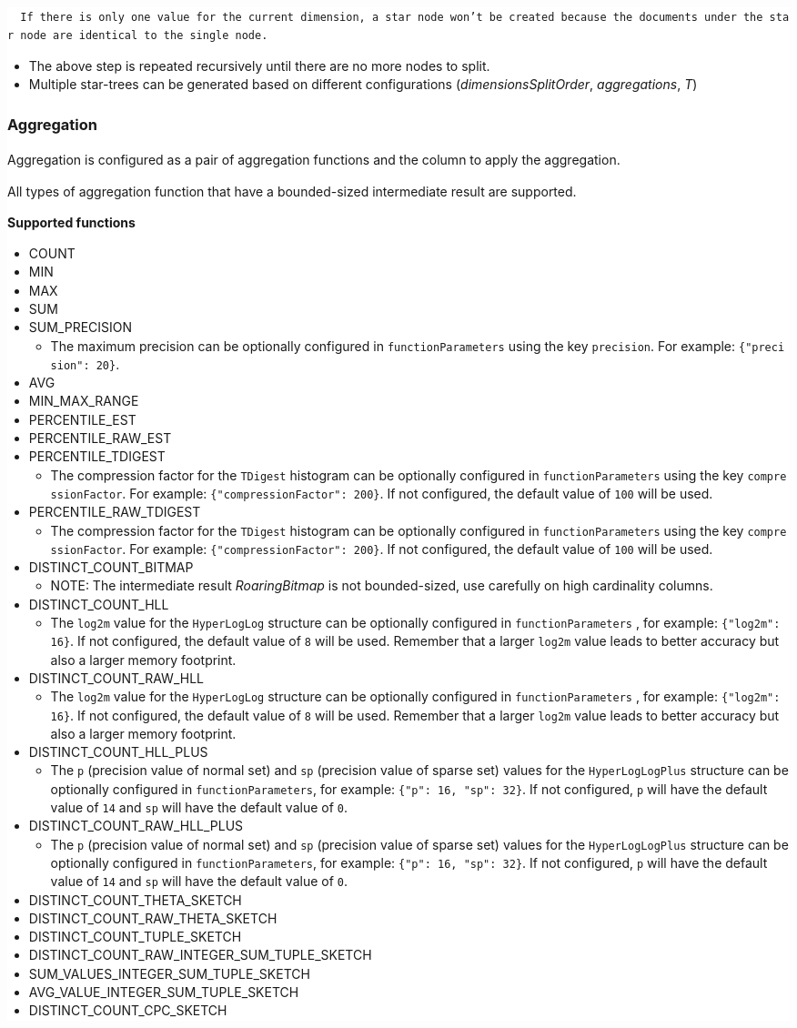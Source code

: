       If there is only one value for the current dimension, a star node won’t be created because the documents under the star node are identical to the single node.
* The above step is repeated recursively until there are no more nodes to split.
* Multiple star-trees can be generated based on different configurations (_dimensionsSplitOrder_, _aggregations_, _T_)

### Aggregation

Aggregation is configured as a pair of aggregation functions and the column to apply the aggregation.

All types of aggregation function that have a bounded-sized intermediate result are supported.

**Supported functions**

* COUNT
* MIN
* MAX
* SUM
* SUM\_PRECISION
  * The maximum precision can be optionally configured in `functionParameters` using the key `precision`. For example: `{"precision": 20}`.
* AVG
* MIN\_MAX\_RANGE
* PERCENTILE\_EST
* PERCENTILE\_RAW\_EST
* PERCENTILE\_TDIGEST
  * The compression factor for the `TDigest` histogram can be optionally configured in `functionParameters` using the key `compressionFactor`. For example: `{"compressionFactor": 200}`.  If not configured, the default value of `100` will be used.
* PERCENTILE\_RAW\_TDIGEST
  * The compression factor for the `TDigest` histogram can be optionally configured in `functionParameters` using the key `compressionFactor`. For example: `{"compressionFactor": 200}`. If not configured, the default value of `100` will be used.
* DISTINCT\_COUNT\_BITMAP
  * NOTE: The intermediate result _RoaringBitmap_ is not bounded-sized, use carefully on high cardinality columns.
* DISTINCT\_COUNT\_HLL
  * The `log2m` value for the `HyperLogLog` structure can be optionally configured in `functionParameters` , for example: `{"log2m": 16}`. If not configured, the default value of `8` will be used. Remember that a larger `log2m` value leads to better accuracy but also a larger memory footprint.
* DISTINCT\_COUNT\_RAW\_HLL
  * The `log2m` value for the `HyperLogLog` structure can be optionally configured in `functionParameters` , for example: `{"log2m": 16}`. If not configured, the default value of `8` will be used. Remember that a larger `log2m` value leads to better accuracy but also a larger memory footprint.
* DISTINCT\_COUNT\_HLL\_PLUS
  * The `p` (precision value of normal set) and `sp` (precision value of sparse set) values for the `HyperLogLogPlus` structure can be optionally configured in `functionParameters`, for example: `{"p": 16, "sp": 32}`. If not configured, `p` will have the default value of `14` and `sp` will have the default value of `0`.
* DISTINCT\_COUNT\_RAW\_HLL\_PLUS
  * The `p` (precision value of normal set) and `sp` (precision value of sparse set) values for the `HyperLogLogPlus` structure can be optionally configured in `functionParameters`, for example: `{"p": 16, "sp": 32}`. If not configured, `p` will have the default value of `14` and `sp` will have the default value of `0`.
* DISTINCT\_COUNT\_THETA\_SKETCH
* DISTINCT\_COUNT\_RAW\_THETA\_SKETCH
* DISTINCT\_COUNT\_TUPLE\_SKETCH
* DISTINCT\_COUNT\_RAW\_INTEGER\_SUM\_TUPLE\_SKETCH
* SUM\_VALUES\_INTEGER\_SUM\_TUPLE\_SKETCH
* AVG\_VALUE\_INTEGER\_SUM\_TUPLE\_SKETCH
* DISTINCT\_COUNT\_CPC\_SKETCH